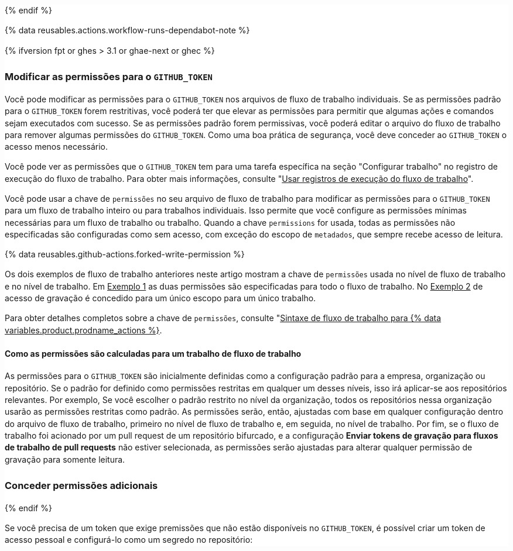 {% endif %}

{% data reusables.actions.workflow-runs-dependabot-note %}

{% ifversion fpt or ghes > 3.1 or ghae-next or ghec %}
### Modificar as permissões para o `GITHUB_TOKEN`

Você pode modificar as permissões para o `GITHUB_TOKEN` nos arquivos de fluxo de trabalho individuais. Se as permissões padrão para o `GITHUB_TOKEN` forem restritivas, você poderá ter que elevar as permissões para permitir que algumas ações e comandos sejam executados com sucesso. Se as permissões padrão forem permissivas, você poderá editar o arquivo do fluxo de trabalho para remover algumas permissões do `GITHUB_TOKEN`. Como uma boa prática de segurança, você deve conceder ao `GITHUB_TOKEN` o acesso menos necessário.

Você pode ver as permissões que o `GITHUB_TOKEN` tem para uma tarefa específica na seção "Configurar trabalho" no registro de execução do fluxo de trabalho. Para obter mais informações, consulte "[Usar registros de execução do fluxo de trabalho](/actions/managing-workflow-runs/using-workflow-run-logs)".

Você pode usar a chave de `permissões` no seu arquivo de fluxo de trabalho para modificar as permissões para o `GITHUB_TOKEN` para um fluxo de trabalho inteiro ou para trabalhos individuais. Isso permite que você configure as permissões mínimas necessárias para um fluxo de trabalho ou trabalho. Quando a chave `permissions` for usada, todas as permissões não especificadas são configuradas como sem acesso, com exceção do escopo de `metadados`, que sempre recebe acesso de leitura.

{% data reusables.github-actions.forked-write-permission %}

Os dois exemplos de fluxo de trabalho anteriores neste artigo mostram a chave de `permissões` usada no nível de fluxo de trabalho e no nível de trabalho. Em [Exemplo 1](#example-1-passing-the-github_token-as-an-input) as duas permissões são especificadas para todo o fluxo de trabalho. No [Exemplo 2](#example-2-calling-the-rest-api) de acesso de gravação é concedido para um único escopo para um único trabalho.

Para obter detalhes completos sobre a chave de `permissões`, consulte "[Sintaxe de fluxo de trabalho para {% data variables.product.prodname_actions %}](/actions/reference/workflow-syntax-for-github-actions#permissions).

#### Como as permissões são calculadas para um trabalho de fluxo de trabalho

As permissões para o `GITHUB_TOKEN` são inicialmente definidas como a configuração padrão para a empresa, organização ou repositório. Se o padrão for definido como permissões restritas em qualquer um desses níveis, isso irá aplicar-se aos repositórios relevantes. Por exemplo, Se você escolher o padrão restrito no nível da organização, todos os repositórios nessa organização usarão as permissões restritas como padrão. As permissões serão, então, ajustadas com base em qualquer configuração dentro do arquivo de fluxo de trabalho, primeiro no nível de fluxo de trabalho e, em seguida, no nível de trabalho. Por fim, se o fluxo de trabalho foi acionado por um pull request de um repositório bifurcado, e a configuração **Enviar tokens de gravação para fluxos de trabalho de pull requests** não estiver selecionada, as permissões serão ajustadas para alterar qualquer permissão de gravação para somente leitura.

### Conceder permissões adicionais
{% endif %}

Se você precisa de um token que exige premissões que não estão disponíveis no `GITHUB_TOKEN`, é possível criar um token de acesso pessoal e configurá-lo como um segredo no repositório:
